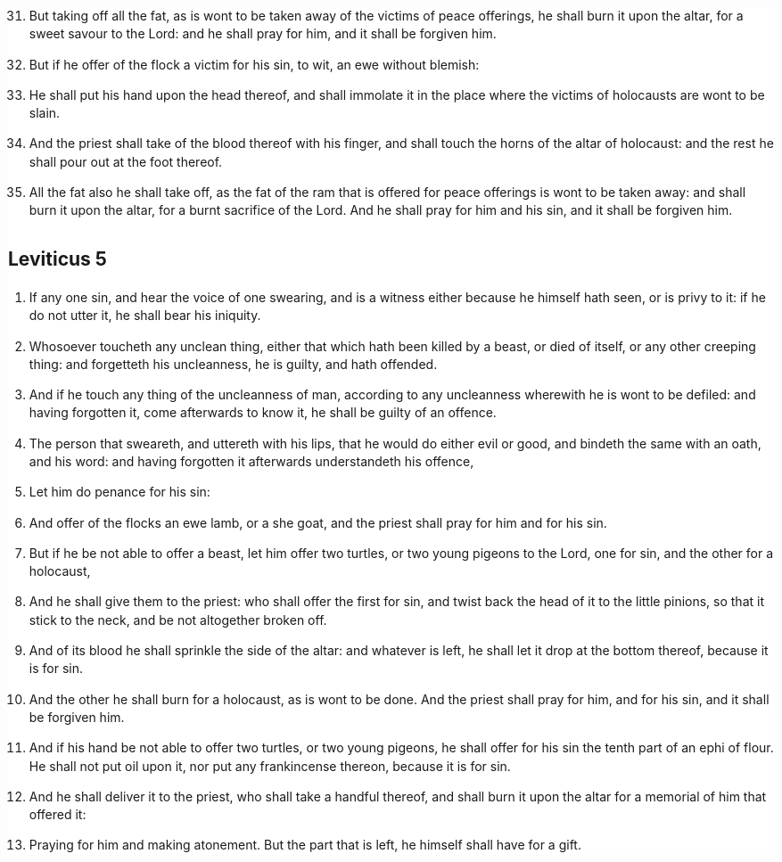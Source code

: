 31. But taking off all the fat, as is wont to be taken away of the victims of peace offerings, he shall burn it upon the altar, for a sweet savour to the Lord: and he shall pray for him, and it shall be forgiven him.

32. But if he offer of the flock a victim for his sin, to wit, an ewe without blemish:

33. He shall put his hand upon the head thereof, and shall immolate it in the place where the victims of holocausts are wont to be slain.

34. And the priest shall take of the blood thereof with his finger, and shall touch the horns of the altar of holocaust: and the rest he shall pour out at the foot thereof.

35. All the fat also he shall take off, as the fat of the ram that is offered for peace offerings is wont to be taken away: and shall burn it upon the altar, for a burnt sacrifice of the Lord. And he shall pray for him and his sin, and it shall be forgiven him. 

## Leviticus 5

1. If any one sin, and hear the voice of one swearing, and is a witness either because he himself hath seen, or is privy to it: if he do not utter it, he shall bear his iniquity.

2. Whosoever toucheth any unclean thing, either that which hath been killed by a beast, or died of itself, or any other creeping thing: and forgetteth his uncleanness, he is guilty, and hath offended.

3. And if he touch any thing of the uncleanness of man, according to any uncleanness wherewith he is wont to be defiled: and having forgotten it, come afterwards to know it, he shall be guilty of an offence.

4. The person that sweareth, and uttereth with his lips, that he would do either evil or good, and bindeth the same with an oath, and his word: and having forgotten it afterwards understandeth his offence,

5. Let him do penance for his sin:

6. And offer of the flocks an ewe lamb, or a she goat, and the priest shall pray for him and for his sin.

7. But if he be not able to offer a beast, let him offer two turtles, or two young pigeons to the Lord, one for sin, and the other for a holocaust,

8. And he shall give them to the priest: who shall offer the first for sin, and twist back the head of it to the little pinions, so that it stick to the neck, and be not altogether broken off.

9. And of its blood he shall sprinkle the side of the altar: and whatever is left, he shall let it drop at the bottom thereof, because it is for sin.

10. And the other he shall burn for a holocaust, as is wont to be done. And the priest shall pray for him, and for his sin, and it shall be forgiven him.

11. And if his hand be not able to offer two turtles, or two young pigeons, he shall offer for his sin the tenth part of an ephi of flour. He shall not put oil upon it, nor put any frankincense thereon, because it is for sin.

12. And he shall deliver it to the priest, who shall take a handful thereof, and shall burn it upon the altar for a memorial of him that offered it:

13. Praying for him and making atonement. But the part that is left, he himself shall have for a gift.
